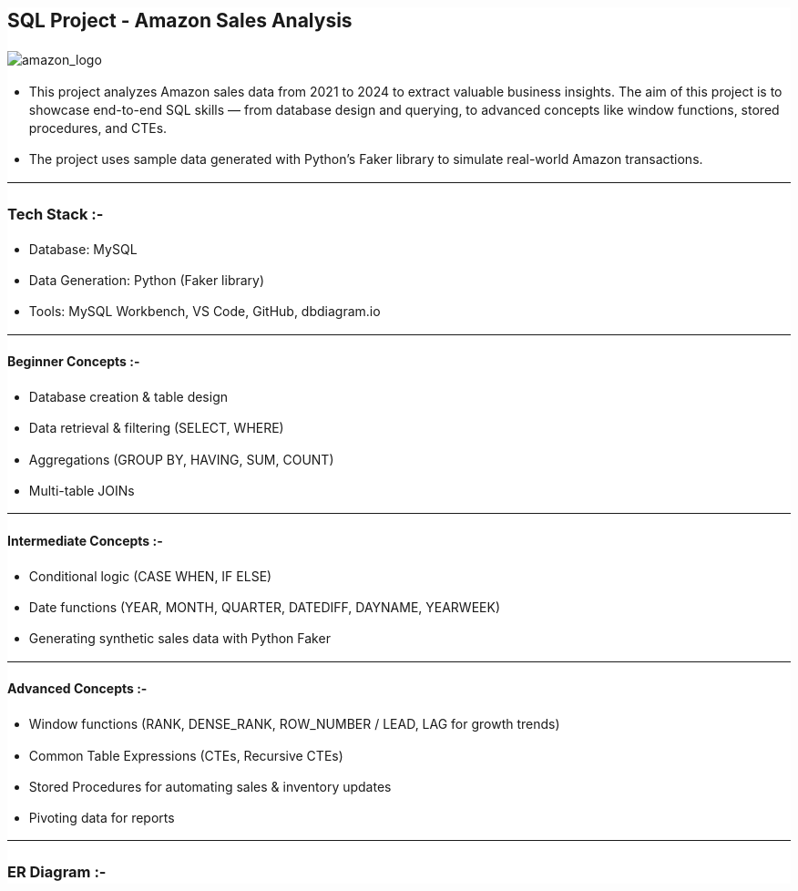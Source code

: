 
## SQL Project - Amazon Sales Analysis
![amazon_logo](https://www.amalytix.com/blog/amazon_ai_features_cover.jpg)

- This project analyzes Amazon sales data from 2021 to 2024 to extract valuable business insights.
The aim of this project is to showcase end-to-end SQL skills — from database design and querying, to advanced concepts like window functions, stored procedures, and CTEs.

- The project uses sample data generated with Python’s Faker library to simulate real-world Amazon transactions.
--------------------------------------------------------------------------------------------------------------------------------------------------------------------------

### Tech Stack :-

- Database: MySQL

- Data Generation: Python (Faker library)

- Tools: MySQL Workbench, VS Code, GitHub, dbdiagram.io

------------------------------------------------------------------------------------------------------------------------------------------------------------------------
#### Beginner Concepts :-

- Database creation & table design

- Data retrieval & filtering (SELECT, WHERE)

- Aggregations (GROUP BY, HAVING, SUM, COUNT)

- Multi-table JOINs
-----------------------------------------------------------------------------------------------------------------------------------------------------------------------

#### Intermediate Concepts :-

- Conditional logic (CASE WHEN, IF ELSE)

- Date functions (YEAR, MONTH, QUARTER, DATEDIFF, DAYNAME, YEARWEEK)

- Generating synthetic sales data with Python Faker
--------------------------------------------------------------------------------------------------------------------------------------------------------------------

#### Advanced Concepts :-

- Window functions (RANK, DENSE_RANK, ROW_NUMBER / LEAD, LAG for growth trends)

- Common Table Expressions (CTEs, Recursive CTEs)

- Stored Procedures for automating sales & inventory updates

- Pivoting data for reports
------------------------------------------------------------------------------------------------------------------------------------------------------------------
### ER Diagram :-